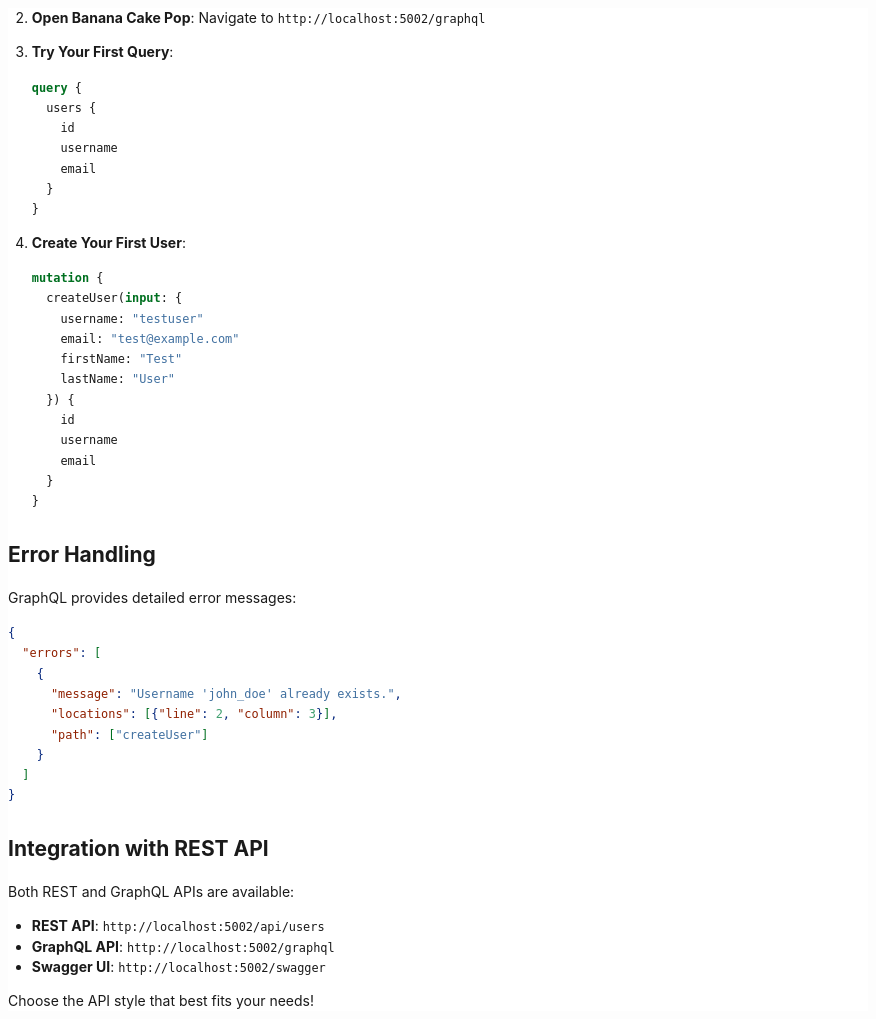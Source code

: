2. **Open Banana Cake Pop**: Navigate to `http://localhost:5002/graphql`

3. **Try Your First Query**:
   ```graphql
   query {
     users {
       id
       username
       email
     }
   }
   ```

4. **Create Your First User**:
   ```graphql
   mutation {
     createUser(input: {
       username: "testuser"
       email: "test@example.com"
       firstName: "Test"
       lastName: "User"
     }) {
       id
       username
       email
     }
   }
   ```

## Error Handling

GraphQL provides detailed error messages:

```json
{
  "errors": [
    {
      "message": "Username 'john_doe' already exists.",
      "locations": [{"line": 2, "column": 3}],
      "path": ["createUser"]
    }
  ]
}
```

## Integration with REST API

Both REST and GraphQL APIs are available:
- **REST API**: `http://localhost:5002/api/users` 
- **GraphQL API**: `http://localhost:5002/graphql`
- **Swagger UI**: `http://localhost:5002/swagger`

Choose the API style that best fits your needs!
